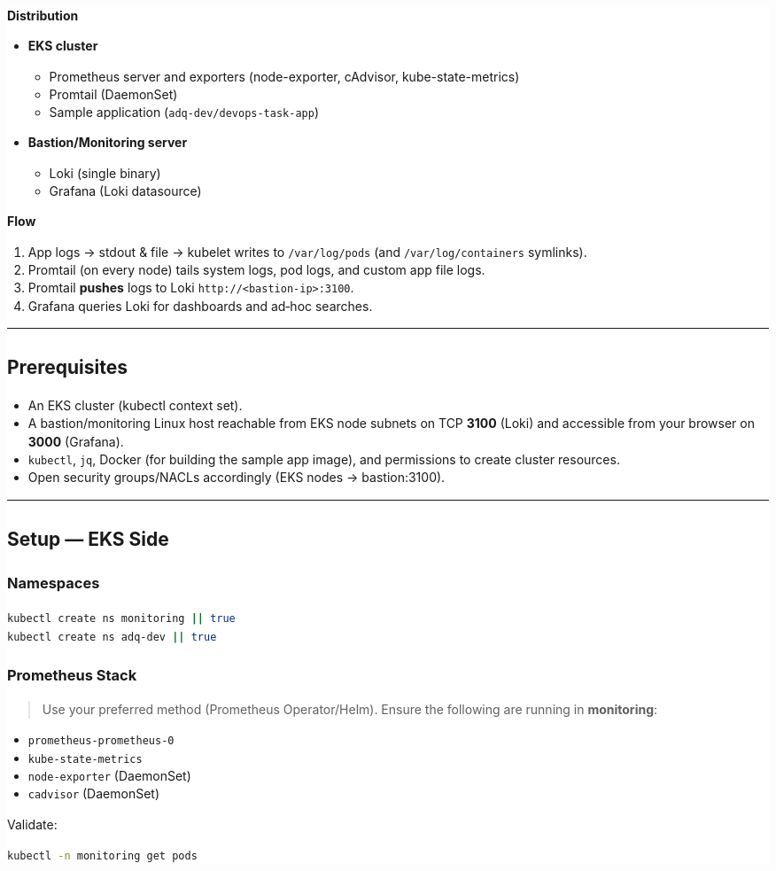 **Distribution**

- **EKS cluster**
  - Prometheus server and exporters (node-exporter, cAdvisor, kube-state-metrics)
  - Promtail (DaemonSet)
  - Sample application (`adq-dev/devops-task-app`)

- **Bastion/Monitoring server**
  - Loki (single binary)
  - Grafana (Loki datasource)

**Flow**

1. App logs → stdout & file → kubelet writes to `/var/log/pods` (and `/var/log/containers` symlinks).
2. Promtail (on every node) tails system logs, pod logs, and custom app file logs.
3. Promtail **pushes** logs to Loki `http://<bastion-ip>:3100`.
4. Grafana queries Loki for dashboards and ad‑hoc searches.

---

## Prerequisites

- An EKS cluster (kubectl context set).
- A bastion/monitoring Linux host reachable from EKS node subnets on TCP **3100** (Loki) and accessible from your browser on **3000** (Grafana).
- `kubectl`, `jq`, Docker (for building the sample app image), and permissions to create cluster resources.
- Open security groups/NACLs accordingly (EKS nodes → bastion:3100).

---

## Setup — EKS Side

### Namespaces

```bash
kubectl create ns monitoring || true
kubectl create ns adq-dev || true
```

### Prometheus Stack

> Use your preferred method (Prometheus Operator/Helm). Ensure the following are running in **monitoring**:
- `prometheus-prometheus-0`
- `kube-state-metrics`
- `node-exporter` (DaemonSet)
- `cadvisor` (DaemonSet)

Validate:
```bash
kubectl -n monitoring get pods
```

